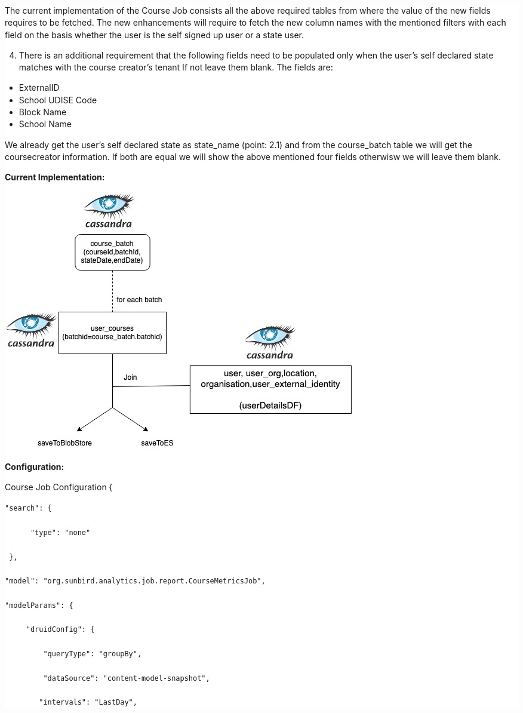 The current implementation of the Course Job consists all the above required tables from where the value of the new fields requires to be fetched. The new enhancements will require to fetch the new column names with the mentioned filters with each field on the basis whether the user is the self signed up user or a state user.

4. There is an additional requirement that the following fields need to be populated only when the user’s self declared state matches with the course creator’s tenant If not leave them blank. The fields are:

* ExternalID
* School UDISE Code
* Block Name
* School Name

We already get the user’s self declared state as state\_name (point: 2.1) and from the course\_batch table we will get the coursecreator information. If both are equal we will show the above mentioned four fields otherwisw we will leave them blank.

**Current Implementation:**

![](images/storage/image-20200529-052503.png)

**Configuration:**

Course Job Configuration {

```
"search": {

      "type": "none"

 },

"model": "org.sunbird.analytics.job.report.CourseMetricsJob",

"modelParams": {

     "druidConfig": {

         "queryType": "groupBy",

         "dataSource": "content-model-snapshot",

        "intervals": "LastDay",

```